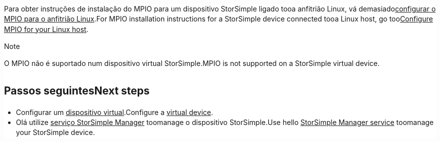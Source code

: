 <span data-ttu-id="12601-349">Para obter instruções de instalação do MPIO para um dispositivo StorSimple ligado tooa anfitrião Linux, vá demasiado[configurar o MPIO para o anfitrião Linux](storsimple-configure-mpio-on-linux.md).</span><span class="sxs-lookup"><span data-stu-id="12601-349">For MPIO installation instructions for a StorSimple device connected tooa Linux host, go too[Configure MPIO for your Linux host](storsimple-configure-mpio-on-linux.md).</span></span>

> [!NOTE]
> <span data-ttu-id="12601-350">O MPIO não é suportado num dispositivo virtual StorSimple.</span><span class="sxs-lookup"><span data-stu-id="12601-350">MPIO is not supported on a StorSimple virtual device.</span></span>
> 
> 

## <a name="next-steps"></a><span data-ttu-id="12601-351">Passos seguintes</span><span class="sxs-lookup"><span data-stu-id="12601-351">Next steps</span></span>
* <span data-ttu-id="12601-352">Configurar um [dispositivo virtual](storsimple-virtual-device-u2.md).</span><span class="sxs-lookup"><span data-stu-id="12601-352">Configure a [virtual device](storsimple-virtual-device-u2.md).</span></span>
* <span data-ttu-id="12601-353">Olá utilize [serviço StorSimple Manager](https://msdn.microsoft.com/library/azure/dn772396.aspx) toomanage o dispositivo StorSimple.</span><span class="sxs-lookup"><span data-stu-id="12601-353">Use hello [StorSimple Manager service](https://msdn.microsoft.com/library/azure/dn772396.aspx) toomanage your StorSimple device.</span></span>

